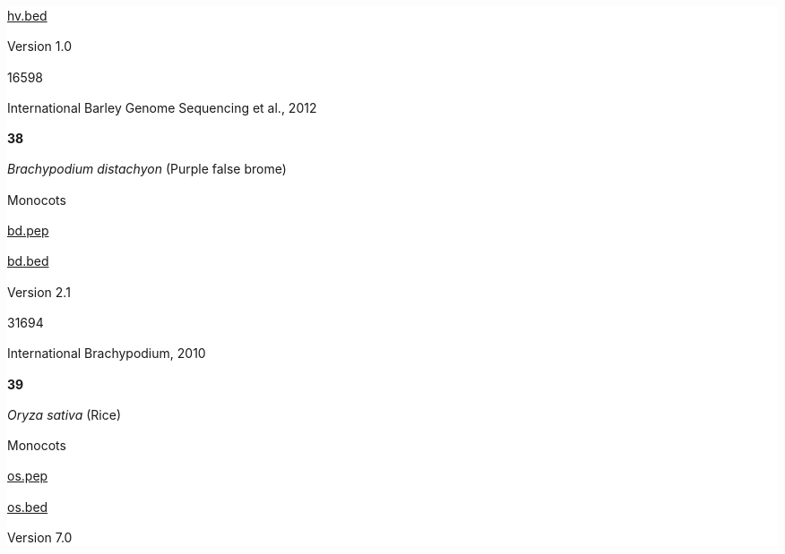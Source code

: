 </td>
<td width="107">
<p><a href="https://www.dropbox.com/sh/faq97k63j2hzo8g/AACgVMW1Rb_E76Zu1xgMUAyZa?dl=0">hv.bed</a></p>
</td>
<td width="113">
<p>Version 1.0</p>
</td>
<td width="114">
<p>16598</p>
</td>
<td width="162">
<p>International Barley Genome Sequencing et al., 2012</p>
</td>
</tr>
<tr>
<td width="53">
<p><strong>38</strong></p>
</td>
<td width="144">
<p><em>Brachypodium distachyon</em> (Purple false brome)</p>
</td>
<td width="103">
<p>Monocots</p>
</td>
<td width="120">
<p><a href="https://www.dropbox.com/sh/faq97k63j2hzo8g/AACgVMW1Rb_E76Zu1xgMUAyZa?dl=0">bd.pep</a></p>
</td>
<td width="107">
<p><a href="https://www.dropbox.com/sh/faq97k63j2hzo8g/AACgVMW1Rb_E76Zu1xgMUAyZa?dl=0">bd.bed</a></p>
</td>
<td width="113">
<p>Version 2.1</p>
</td>
<td width="114">
<p>31694</p>
</td>
<td width="162">
<p>International Brachypodium, 2010</p>
</td>
</tr>
<tr>
<td width="53">
<p><strong>39</strong></p>
</td>
<td width="144">
<p><em>Oryza sativa</em> (Rice)</p>
</td>
<td width="103">
<p>Monocots</p>
</td>
<td width="120">
<p><a href="https://www.dropbox.com/sh/faq97k63j2hzo8g/AACgVMW1Rb_E76Zu1xgMUAyZa?dl=0">os.pep</a></p>
</td>
<td width="107">
<p><a href="https://www.dropbox.com/sh/faq97k63j2hzo8g/AACgVMW1Rb_E76Zu1xgMUAyZa?dl=0">os.bed</a></p>
</td>
<td width="113">
<p>Version 7.0</p>
</td>